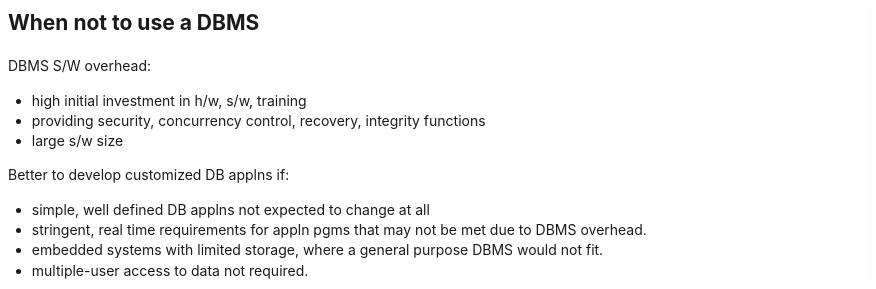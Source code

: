 ## When not to use a DBMS
DBMS S/W overhead:

* high initial investment in h/w, s/w, training
* providing security, concurrency control, recovery, integrity functions
* large s/w size

Better to develop customized DB applns if:

* simple, well defined DB applns not expected to change at all
* stringent, real time requirements for appln pgms that may not be met due to DBMS overhead.
* embedded systems with limited storage, where a general purpose DBMS would not fit.
* multiple-user access to data not required.

